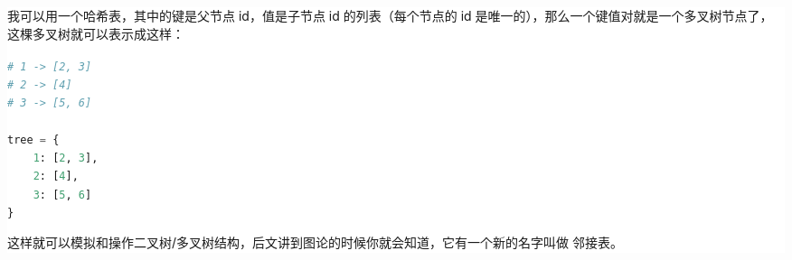 我可以用一个哈希表，其中的键是父节点 id，值是子节点 id 的列表（每个节点的 id 是唯一的），那么一个键值对就是一个多叉树节点了，这棵多叉树就可以表示成这样：

```python
# 1 -> [2, 3]
# 2 -> [4]
# 3 -> [5, 6]

tree = {
    1: [2, 3],
    2: [4],
    3: [5, 6]
}
```

这样就可以模拟和操作二叉树/多叉树结构，后文讲到图论的时候你就会知道，它有一个新的名字叫做 邻接表。